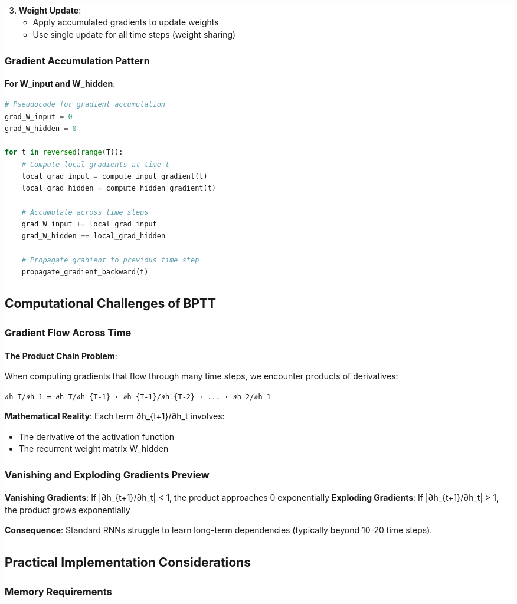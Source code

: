 3. **Weight Update**:
   - Apply accumulated gradients to update weights
   - Use single update for all time steps (weight sharing)

### Gradient Accumulation Pattern

**For W_input and W_hidden**:
```python
# Pseudocode for gradient accumulation
grad_W_input = 0
grad_W_hidden = 0

for t in reversed(range(T)):
    # Compute local gradients at time t
    local_grad_input = compute_input_gradient(t)
    local_grad_hidden = compute_hidden_gradient(t)
    
    # Accumulate across time steps
    grad_W_input += local_grad_input
    grad_W_hidden += local_grad_hidden
    
    # Propagate gradient to previous time step
    propagate_gradient_backward(t)
```

## Computational Challenges of BPTT

### Gradient Flow Across Time

**The Product Chain Problem**:

When computing gradients that flow through many time steps, we encounter products of derivatives:

```
∂h_T/∂h_1 = ∂h_T/∂h_{T-1} · ∂h_{T-1}/∂h_{T-2} · ... · ∂h_2/∂h_1
```

**Mathematical Reality**: Each term ∂h_{t+1}/∂h_t involves:
- The derivative of the activation function
- The recurrent weight matrix W_hidden

### Vanishing and Exploding Gradients Preview

**Vanishing Gradients**: If |∂h_{t+1}/∂h_t| < 1, the product approaches 0 exponentially
**Exploding Gradients**: If |∂h_{t+1}/∂h_t| > 1, the product grows exponentially

**Consequence**: Standard RNNs struggle to learn long-term dependencies (typically beyond 10-20 time steps).

## Practical Implementation Considerations

### Memory Requirements

